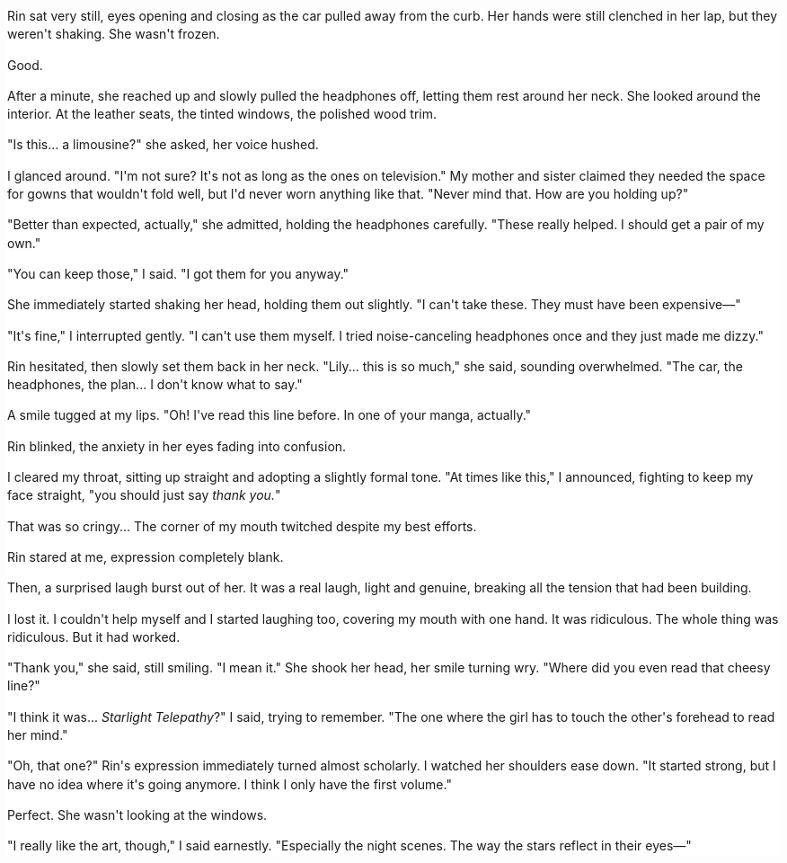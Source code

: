 
Rin sat very still, eyes opening and closing as the car pulled away from the curb. Her hands were still clenched in her lap, but they weren't shaking. She wasn't frozen. 

Good.

After a minute, she reached up and slowly pulled the headphones off, letting them rest around her neck. She looked around the interior. At the leather seats, the tinted windows, the polished wood trim.

"Is this... a limousine?" she asked, her voice hushed.

I glanced around. "I'm not sure? It's not as long as the ones on television." My mother and sister claimed they needed the space for gowns that wouldn't fold well, but I'd never worn anything like that. "Never mind that. How are you holding up?"

"Better than expected, actually," she admitted, holding the headphones carefully. "These really helped. I should get a pair of my own."

"You can keep those," I said. "I got them for you anyway."

She immediately started shaking her head, holding them out slightly. "I can't take these. They must have been expensive—"

"It's fine," I interrupted gently. "I can't use them myself. I tried noise-canceling headphones once and they just made me dizzy."

Rin hesitated, then slowly set them back in her neck. "Lily... this is so much," she said, sounding overwhelmed. "The car, the headphones, the plan... I don't know what to say."

A smile tugged at my lips. "Oh! I've read this line before. In one of your manga, actually."

Rin blinked, the anxiety in her eyes fading into confusion.

I cleared my throat, sitting up straight and adopting a slightly formal tone. "At times like this," I announced, fighting to keep my face straight, "you should just say *thank you.*" 

That was so cringy... The corner of my mouth twitched despite my best efforts.

Rin stared at me, expression completely blank. 

Then, a surprised laugh burst out of her. It was a real laugh, light and genuine, breaking all the tension that had been building.

I lost it. I couldn't help myself and I started laughing too, covering my mouth with one hand. It was ridiculous. The whole thing was ridiculous. But it had worked.

"Thank you," she said, still smiling. "I mean it." She shook her head, her smile turning wry. "Where did you even read that cheesy line?"

"I think it was... _Starlight Telepathy_?" I said, trying to remember. "The one where the girl has to touch the other's forehead to read her mind."

"Oh, that one?" Rin's expression immediately turned almost scholarly. I watched her shoulders ease down. "It started strong, but I have no idea where it's going anymore. I think I only have the first volume."

Perfect. She wasn't looking at the windows.

"I really like the art, though," I said earnestly. "Especially the night scenes. The way the stars reflect in their eyes—"
